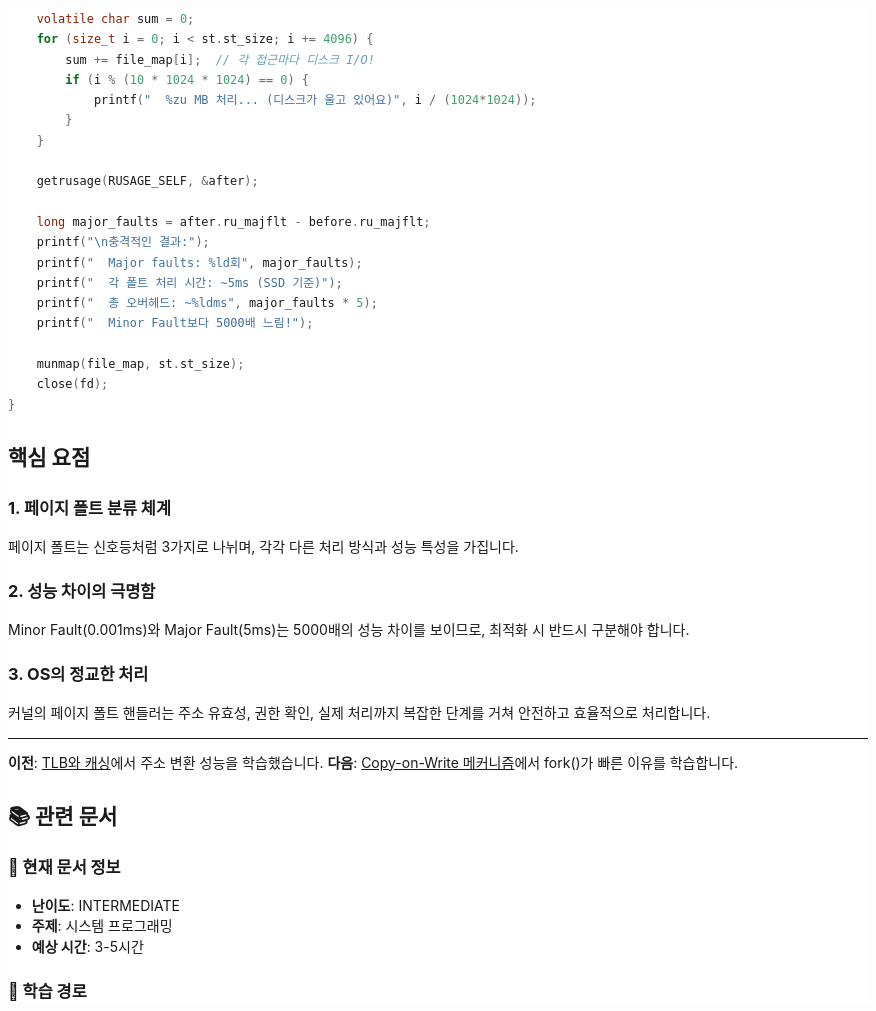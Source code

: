 ```c
    volatile char sum = 0;
    for (size_t i = 0; i < st.st_size; i += 4096) {
        sum += file_map[i];  // 각 접근마다 디스크 I/O!
        if (i % (10 * 1024 * 1024) == 0) {
            printf("  %zu MB 처리... (디스크가 울고 있어요)", i / (1024*1024));
        }
    }

    getrusage(RUSAGE_SELF, &after);

    long major_faults = after.ru_majflt - before.ru_majflt;
    printf("\n충격적인 결과:");
    printf("  Major faults: %ld회", major_faults);
    printf("  각 폴트 처리 시간: ~5ms (SSD 기준)");
    printf("  총 오버헤드: ~%ldms", major_faults * 5);
    printf("  Minor Fault보다 5000배 느림!");

    munmap(file_map, st.st_size);
    close(fd);
}
```

## 핵심 요점

### 1. 페이지 폴트 분류 체계

페이지 폴트는 신호등처럼 3가지로 나뉘며, 각각 다른 처리 방식과 성능 특성을 가집니다.

### 2. 성능 차이의 극명함

Minor Fault(0.001ms)와 Major Fault(5ms)는 5000배의 성능 차이를 보이므로, 최적화 시 반드시 구분해야 합니다.

### 3. OS의 정교한 처리

커널의 페이지 폴트 핸들러는 주소 유효성, 권한 확인, 실제 처리까지 복잡한 단계를 거쳐 안전하고 효율적으로 처리합니다.

---

**이전**: [TLB와 캐싱](./03-02-02-tlb-caching.md)에서 주소 변환 성능을 학습했습니다.
**다음**: [Copy-on-Write 메커니즘](./03-02-05-copy-on-write.md)에서 fork()가 빠른 이유를 학습합니다.

## 📚 관련 문서

### 📖 현재 문서 정보

- **난이도**: INTERMEDIATE
- **주제**: 시스템 프로그래밍
- **예상 시간**: 3-5시간

### 🎯 학습 경로

